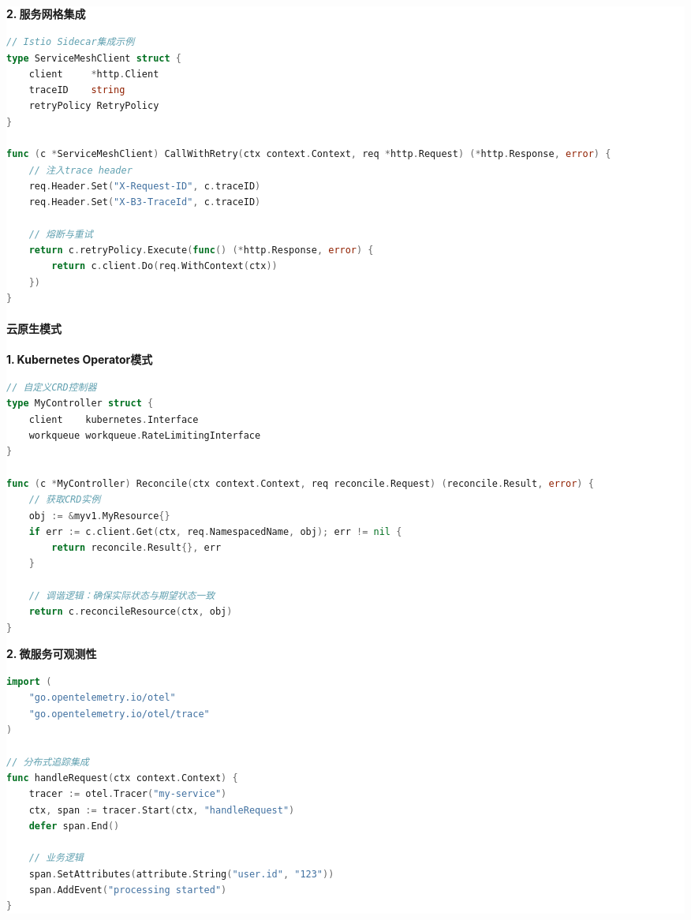 **2. 服务网格集成**

```go
// Istio Sidecar集成示例
type ServiceMeshClient struct {
    client     *http.Client
    traceID    string
    retryPolicy RetryPolicy
}

func (c *ServiceMeshClient) CallWithRetry(ctx context.Context, req *http.Request) (*http.Response, error) {
    // 注入trace header
    req.Header.Set("X-Request-ID", c.traceID)
    req.Header.Set("X-B3-TraceId", c.traceID)
    
    // 熔断与重试
    return c.retryPolicy.Execute(func() (*http.Response, error) {
        return c.client.Do(req.WithContext(ctx))
    })
}
```

#### 云原生模式

**1. Kubernetes Operator模式**

```go
// 自定义CRD控制器
type MyController struct {
    client    kubernetes.Interface
    workqueue workqueue.RateLimitingInterface
}

func (c *MyController) Reconcile(ctx context.Context, req reconcile.Request) (reconcile.Result, error) {
    // 获取CRD实例
    obj := &myv1.MyResource{}
    if err := c.client.Get(ctx, req.NamespacedName, obj); err != nil {
        return reconcile.Result{}, err
    }
    
    // 调谐逻辑：确保实际状态与期望状态一致
    return c.reconcileResource(ctx, obj)
}
```

**2. 微服务可观测性**

```go
import (
    "go.opentelemetry.io/otel"
    "go.opentelemetry.io/otel/trace"
)

// 分布式追踪集成
func handleRequest(ctx context.Context) {
    tracer := otel.Tracer("my-service")
    ctx, span := tracer.Start(ctx, "handleRequest")
    defer span.End()
    
    // 业务逻辑
    span.SetAttributes(attribute.String("user.id", "123"))
    span.AddEvent("processing started")
}
```
